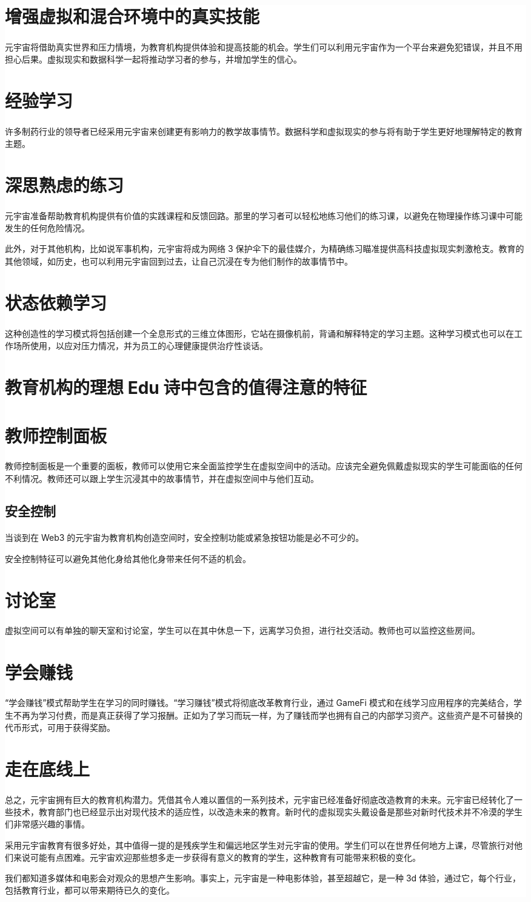 # 增强虚拟和混合环境中的真实技能

元宇宙将借助真实世界和压力情境，为教育机构提供体验和提高技能的机会。学生们可以利用元宇宙作为一个平台来避免犯错误，并且不用担心后果。虚拟现实和数据科学一起将推动学习者的参与，并增加学生的信心。

# 经验学习

许多制药行业的领导者已经采用元宇宙来创建更有影响力的教学故事情节。数据科学和虚拟现实的参与将有助于学生更好地理解特定的教育主题。

# 深思熟虑的练习

元宇宙准备帮助教育机构提供有价值的实践课程和反馈回路。那里的学习者可以轻松地练习他们的练习课，以避免在物理操作练习课中可能发生的任何危险情况。

此外，对于其他机构，比如说军事机构，元宇宙将成为网络 3 保护伞下的最佳媒介，为精确练习瞄准提供高科技虚拟现实刺激枪支。教育的其他领域，如历史，也可以利用元宇宙回到过去，让自己沉浸在专为他们制作的故事情节中。

# 状态依赖学习

这种创造性的学习模式将包括创建一个全息形式的三维立体图形，它站在摄像机前，背诵和解释特定的学习主题。这种学习模式也可以在工作场所使用，以应对压力情况，并为员工的心理健康提供治疗性谈话。

# 教育机构的理想 Edu 诗中包含的值得注意的特征

# 教师控制面板

教师控制面板是一个重要的面板，教师可以使用它来全面监控学生在虚拟空间中的活动。应该完全避免佩戴虚拟现实的学生可能面临的任何不利情况。教师还可以跟上学生沉浸其中的故事情节，并在虚拟空间中与他们互动。

## **安全控制**

当谈到在 Web3 的元宇宙为教育机构创造空间时，安全控制功能或紧急按钮功能是必不可少的。

安全控制特征可以避免其他化身给其他化身带来任何不适的机会。

# 讨论室

虚拟空间可以有单独的聊天室和讨论室，学生可以在其中休息一下，远离学习负担，进行社交活动。教师也可以监控这些房间。

# 学会赚钱

“学会赚钱”模式帮助学生在学习的同时赚钱。“学习赚钱”模式将彻底改革教育行业，通过 GameFi 模式和在线学习应用程序的完美结合，学生不再为学习付费，而是真正获得了学习报酬。正如为了学习而玩一样，为了赚钱而学也拥有自己的内部学习资产。这些资产是不可替换的代币形式，可用于获得奖励。

# 走在底线上

总之，元宇宙拥有巨大的教育机构潜力。凭借其令人难以置信的一系列技术，元宇宙已经准备好彻底改造教育的未来。元宇宙已经转化了一些技术，教育部门也已经显示出对现代技术的适应性，以改造未来的教育。新时代的虚拟现实头戴设备是那些对新时代技术并不冷漠的学生们非常感兴趣的事情。

采用元宇宙教育有很多好处，其中值得一提的是残疾学生和偏远地区学生对元宇宙的使用。学生们可以在世界任何地方上课，尽管旅行对他们来说可能有点困难。元宇宙欢迎那些想多走一步获得有意义的教育的学生，这种教育有可能带来积极的变化。

我们都知道多媒体和电影会对观众的思想产生影响。事实上，元宇宙是一种电影体验，甚至超越它，是一种 3d 体验，通过它，每个行业，包括教育行业，都可以带来期待已久的变化。